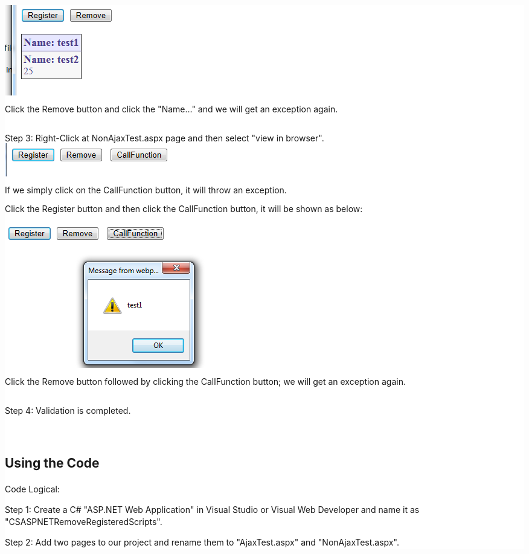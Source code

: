 <span style=""><img src="61911-image.png" alt="" width="315" height="150" align="middle">
</span><span style=""></span></p>
<p class="MsoNormal" style="margin-bottom:0in; margin-bottom:.0001pt; line-height:normal">
<span style="">Click the Remove button and click the &quot;Name…&quot; and we will get an exception again.
</span></p>
<p class="MsoNormal" style="margin-bottom:0in; margin-bottom:.0001pt; line-height:normal">
<span style=""><br>
Step 3: Right-Click at NonAjaxTest.aspx page and then select &quot;view in browser&quot;.<br>
<span style=""><img src="61912-image.png" alt="" width="313" height="55" align="middle">
</span></span></p>
<p class="MsoNormal" style="margin-bottom:0in; margin-bottom:.0001pt; line-height:normal">
<span style="">If we simply click on the CallFunction button, it will throw an exception.
</span></p>
<p class="MsoNormal" style="margin-bottom:0in; margin-bottom:.0001pt; line-height:normal">
<span style="">Click the Register button and then click the CallFunction button, it will be shown as below:
</span></p>
<p class="MsoNormal" style="margin-bottom:0in; margin-bottom:.0001pt; line-height:normal">
<img src="61913-image.png" alt="" width="363" height="241" align="middle">
<span style=""><br clear="all" style="">
</span></p>
<p class="MsoNormal" style="margin-bottom:0in; margin-bottom:.0001pt; line-height:normal">
<span style="">Click the Remove button followed by clicking the CallFunction button; we will get an exception again.
</span></p>
<p class="MsoNormal" style="margin-bottom:0in; margin-bottom:.0001pt; line-height:normal">
<span style=""><br>
Step 4: Validation is completed. </span></p>
<p class="MsoNormal"><span style="">&nbsp;</span></p>
<h2>Using the Code</h2>
<p class="MsoNormal"><span style="">Code Logical: <span style="">&nbsp;&nbsp;&nbsp;&nbsp; </span></span></p>
<p class="MsoNormal"><span style="">Step 1: Create a C# &quot;ASP.NET Web Application&quot; in Visual Studio or Visual Web Developer and name it as &quot;CSASPNETRemoveRegisteredScripts&quot;.
</span></p>
<p class="MsoNormal"><span style="">Step 2: Add two pages to our project and rename them to &quot;AjaxTest.aspx&quot; and &quot;NonAjaxTest.aspx&quot;.
</span></p>